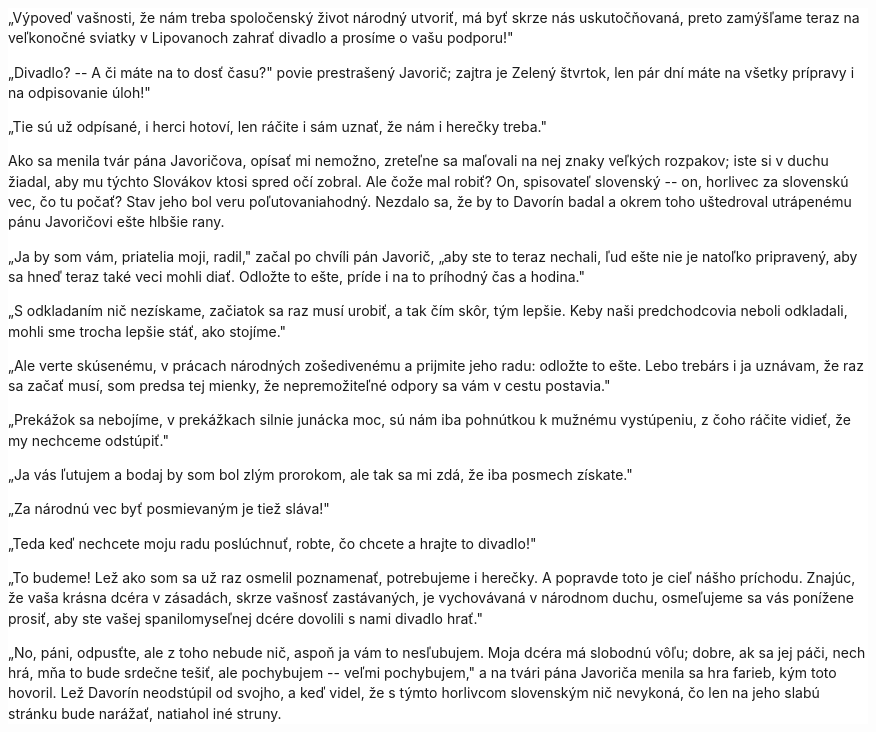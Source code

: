 „Výpoveď vašnosti, že nám treba spoločenský život národný utvoriť, má
byť skrze nás uskutočňovaná, preto zamýšľame teraz na veľkonočné sviatky
v Lipovanoch zahrať divadlo a prosíme o vašu podporu!"

„Divadlo? -- A či máte na to dosť času?" povie prestrašený Javorič;
zajtra je Zelený štvrtok, len pár dní máte na všetky prípravy i na
odpisovanie úloh!"

„Tie sú už odpísané, i herci hotoví, len ráčite i sám uznať, že nám i
herečky treba."

Ako sa menila tvár pána Javoričova, opísať mi nemožno, zreteľne sa
maľovali na nej znaky veľkých rozpakov; iste si v duchu žiadal, aby mu
týchto Slovákov ktosi spred očí zobral. Ale čože mal robiť? On,
spisovateľ slovenský -- on, horlivec za slovenskú vec, čo tu počať? Stav
jeho bol veru poľutovaniahodný. Nezdalo sa, že by to Davorín badal a
okrem toho uštedroval utrápenému pánu Javoričovi ešte hlbšie rany.

„Ja by som vám, priatelia moji, radil," začal po chvíli pán Javorič,
„aby ste to teraz nechali, ľud ešte nie je natoľko pripravený, aby sa
hneď teraz také veci mohli diať. Odložte to ešte, príde i na to príhodný
čas a hodina."

„S odkladaním nič nezískame, začiatok sa raz musí urobiť, a tak čím
skôr, tým lepšie. Keby naši predchodcovia neboli odkladali, mohli sme
trocha lepšie stáť, ako stojíme."

„Ale verte skúsenému, v prácach národných zošedivenému a prijmite jeho
radu: odložte to ešte. Lebo trebárs i ja uznávam, že raz sa začať musí,
som predsa tej mienky, že nepremožiteľné odpory sa vám v cestu
postavia."

„Prekážok sa nebojíme, v prekážkach silnie junácka moc, sú nám iba
pohnútkou k mužnému vystúpeniu, z čoho ráčite vidieť, že my nechceme
odstúpiť."

„Ja vás ľutujem a bodaj by som bol zlým prorokom, ale tak sa mi zdá, že
iba posmech získate."

„Za národnú vec byť posmievaným je tiež sláva!"

„Teda keď nechcete moju radu poslúchnuť, robte, čo chcete a hrajte to
divadlo!"

„To budeme! Lež ako som sa už raz osmelil poznamenať, potrebujeme i
herečky. A popravde toto je cieľ nášho príchodu. Znajúc, že vaša krásna
dcéra v zásadách, skrze vašnosť zastávaných, je vychovávaná v národnom
duchu, osmeľujeme sa vás ponížene prosiť, aby ste vašej spanilomyseľnej
dcére dovolili s nami divadlo hrať."

„No, páni, odpusťte, ale z toho nebude nič, aspoň ja vám to nesľubujem.
Moja dcéra má slobodnú vôľu; dobre, ak sa jej páči, nech hrá, mňa to
bude srdečne tešiť, ale pochybujem -- veľmi pochybujem," a na tvári pána
Javoriča menila sa hra farieb, kým toto hovoril. Lež Davorín neodstúpil
od svojho, a keď videl, že s týmto horlivcom slovenským nič nevykoná, čo
len na jeho slabú stránku bude narážať, natiahol iné struny.
